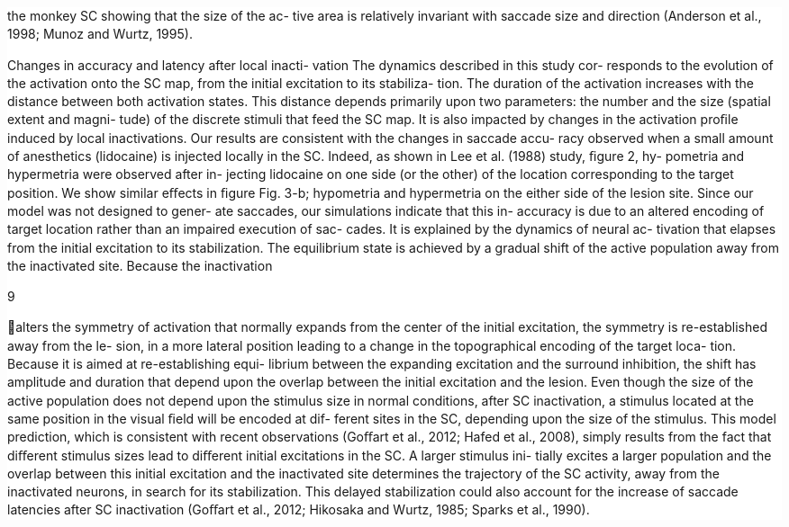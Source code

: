 the monkey SC showing that the size of the ac-
tive area is relatively invariant with saccade size
and direction (Anderson et al., 1998; Munoz and
Wurtz, 1995).

Changes in accuracy and latency after local inacti-
vation The dynamics described in this study cor-
responds to the evolution of the activation onto the
SC map, from the initial excitation to its stabiliza-
tion. The duration of the activation increases with
the distance between both activation states. This
distance depends primarily upon two parameters:
the number and the size (spatial extent and magni-
tude) of the discrete stimuli that feed the SC map.
It is also impacted by changes in the activation
proﬁle induced by local inactivations. Our results
are consistent with the changes in saccade accu-
racy observed when a small amount of anesthetics
(lidocaine) is injected locally in the SC. Indeed,
as shown in Lee et al. (1988) study, ﬁgure 2, hy-
pometria and hypermetria were observed after in-
jecting lidocaine on one side (or the other) of the
location corresponding to the target position. We
show similar eﬀects in ﬁgure Fig. 3-b; hypometria
and hypermetria on the either side of the lesion
site. Since our model was not designed to gener-
ate saccades, our simulations indicate that this in-
accuracy is due to an altered encoding of target
location rather than an impaired execution of sac-
cades. It is explained by the dynamics of neural ac-
tivation that elapses from the initial excitation to
its stabilization. The equilibrium state is achieved
by a gradual shift of the active population away
from the inactivated site. Because the inactivation

9

alters the symmetry of activation that normally
expands from the center of the initial excitation,
the symmetry is re-established away from the le-
sion, in a more lateral position leading to a change
in the topographical encoding of the target loca-
tion. Because it is aimed at re-establishing equi-
librium between the expanding excitation and the
surround inhibition, the shift has amplitude and
duration that depend upon the overlap between
the initial excitation and the lesion. Even though
the size of the active population does not depend
upon the stimulus size in normal conditions, after
SC inactivation, a stimulus located at the same
position in the visual ﬁeld will be encoded at dif-
ferent sites in the SC, depending upon the size
of the stimulus. This model prediction, which is
consistent with recent observations (Goﬀart et al.,
2012; Hafed et al., 2008), simply results from the
fact that diﬀerent stimulus sizes lead to diﬀerent
initial excitations in the SC. A larger stimulus ini-
tially excites a larger population and the overlap
between this initial excitation and the inactivated
site determines the trajectory of the SC activity,
away from the inactivated neurons, in search for its
stabilization. This delayed stabilization could also
account for the increase of saccade latencies after
SC inactivation (Goﬀart et al., 2012; Hikosaka and
Wurtz, 1985; Sparks et al., 1990).